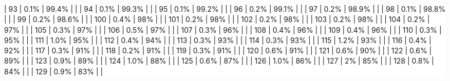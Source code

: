 | 93 | 0.1% | 99.4% |  |
| 94 | 0.1% | 99.3% |  |
| 95 | 0.1% | 99.2% |  |
| 96 | 0.2% | 99.1% |  |
| 97 | 0.2% | 98.9% |  |
| 98 | 0.1% | 98.8% |  |
| 99 | 0.2% | 98.6% |  |
| 100 | 0.4% | 98% |  |
| 101 | 0.2% | 98% |  |
| 102 | 0.2% | 98% |  |
| 103 | 0.2% | 98% |  |
| 104 | 0.2% | 97% |  |
| 105 | 0.3% | 97% |  |
| 106 | 0.5% | 97% |  |
| 107 | 0.3% | 96% |  |
| 108 | 0.4% | 96% |  |
| 109 | 0.4% | 96% |  |
| 110 | 0.3% | 95% |  |
| 111 | 1.0% | 95% |  |
| 112 | 0.4% | 94% |  |
| 113 | 0.3% | 93% |  |
| 114 | 0.3% | 93% |  |
| 115 | 1.2% | 93% |  |
| 116 | 0.4% | 92% |  |
| 117 | 0.3% | 91% |  |
| 118 | 0.2% | 91% |  |
| 119 | 0.3% | 91% |  |
| 120 | 0.6% | 91% |  |
| 121 | 0.6% | 90% |  |
| 122 | 0.6% | 89% |  |
| 123 | 0.9% | 89% |  |
| 124 | 1.0% | 88% |  |
| 125 | 0.6% | 87% |  |
| 126 | 1.0% | 86% |  |
| 127 | 2% | 85% |  |
| 128 | 0.8% | 84% |  |
| 129 | 0.9% | 83% |  |
